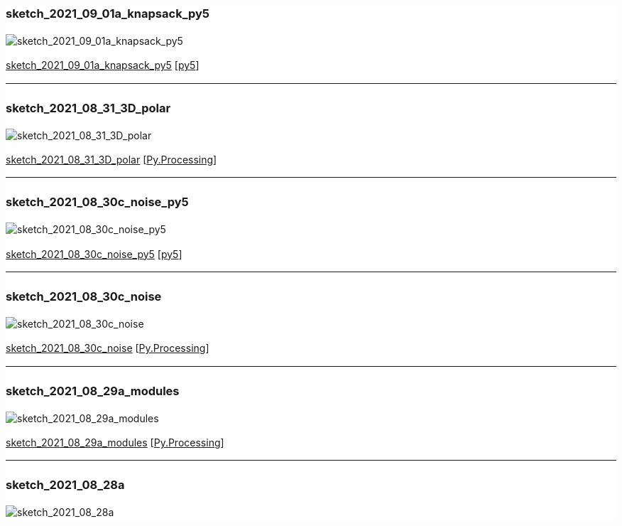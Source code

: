 
### sketch_2021_09_01a_knapsack_py5

![sketch_2021_09_01a_knapsack_py5](https://raw.githubusercontent.com/villares/sketch-a-day/main/2021/sketch_2021_09_01a_knapsack_py5/sketch_2021_09_01a_knapsack_py5.png)

[sketch_2021_09_01a_knapsack_py5](https://github.com/villares/sketch-a-day/tree/master/2021/sketch_2021_09_01a_knapsack_py5) [[py5](https://py5coding.org/)]

---

### sketch_2021_08_31_3D_polar

![sketch_2021_08_31_3D_polar](https://raw.githubusercontent.com/villares/sketch-a-day/main/2021/sketch_2021_08_31_3D_polar/sketch_2021_08_31_3D_polar.png)

[sketch_2021_08_31_3D_polar](https://github.com/villares/sketch-a-day/tree/master/2021/sketch_2021_08_31_3D_polar) [[Py.Processing](https://villares.github.io/como-instalar-o-processing-modo-python/index-EN)]

---

### sketch_2021_08_30c_noise_py5

![sketch_2021_08_30c_noise_py5](https://raw.githubusercontent.com/villares/sketch-a-day/main/2021/sketch_2021_08_30c_noise_py5/sketch_2021_08_30c_noise_py5.gif)

[sketch_2021_08_30c_noise_py5](https://github.com/villares/sketch-a-day/tree/master/2021/sketch_2021_08_30c_noise_py5) [[py5](https://py5coding.org/)]

---

### sketch_2021_08_30c_noise

![sketch_2021_08_30c_noise](https://raw.githubusercontent.com/villares/sketch-a-day/main/2021/sketch_2021_08_30c_noise/sketch_2021_08_30c_noise.gif)

[sketch_2021_08_30c_noise](https://github.com/villares/sketch-a-day/tree/master/2021/sketch_2021_08_30c_noise) [[Py.Processing](https://villares.github.io/como-instalar-o-processing-modo-python/index-EN)]

---

### sketch_2021_08_29a_modules

![sketch_2021_08_29a_modules](https://raw.githubusercontent.com/villares/sketch-a-day/main/2021/sketch_2021_08_29a_modules/sketch_2021_08_29a_modules.png)

[sketch_2021_08_29a_modules](https://github.com/villares/sketch-a-day/tree/master/2021/sketch_2021_08_29a_modules) [[Py.Processing](https://villares.github.io/como-instalar-o-processing-modo-python/index-EN)]

---

### sketch_2021_08_28a

![sketch_2021_08_28a](https://raw.githubusercontent.com/villares/sketch-a-day/main/2021/sketch_2021_08_28a/sketch_2021_08_28a.gif)
